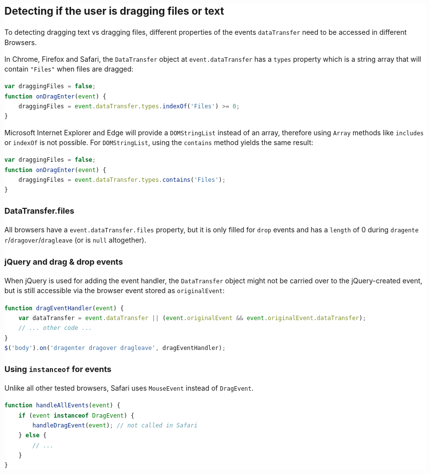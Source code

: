 
## Detecting if the user is dragging files or text

To detecting dragging text vs dragging files, different properties of the events `dataTransfer` need to be accessed in different Browsers.

In Chrome, Firefox and Safari, the `DataTransfer` object at `event.dataTransfer` has a `types` property which is a string array that will contain `"Files"` when files are dragged:

```javascript
var draggingFiles = false;
function onDragEnter(event) {
    draggingFiles = event.dataTransfer.types.indexOf('Files') >= 0;
}
```

Microsoft Internet Explorer and Edge will provide a `DOMStringList` instead of an array,
therefore using `Array` methods like `includes` or `indexOf` is not possible.
For `DOMStringList`, using the `contains` method yields the same result:

```javascript
var draggingFiles = false;
function onDragEnter(event) {
    draggingFiles = event.dataTransfer.types.contains('Files');
}
```




### DataTransfer.files

All browsers have a `event.dataTransfer.files` property, but it is only filled for `drop` events
and has a `length` of 0 during `dragenter`/`dragover`/`dragleave` (or is `null` altogether).


### jQuery and drag & drop events

When jQuery is used for adding the event handler, the `DataTransfer` object might not be carried over
to the jQuery-created event, but is still accessible via the browser event stored as `originalEvent`:

```javascript
function dragEventHandler(event) {
    var dataTransfer = event.dataTransfer || (event.originalEvent && event.originalEvent.dataTransfer);
    // ... other code ...
}
$('body').on('dragenter dragover dragleave', dragEventHandler);
```


### Using `instanceof` for events

Unlike all other tested browsers, Safari uses `MouseEvent` instead of `DragEvent`.

```javascript
function handleAllEvents(event) {
    if (event instanceof DragEvent) {
        handleDragEvent(event); // not called in Safari
    } else {
        // ...
    }
}
```
